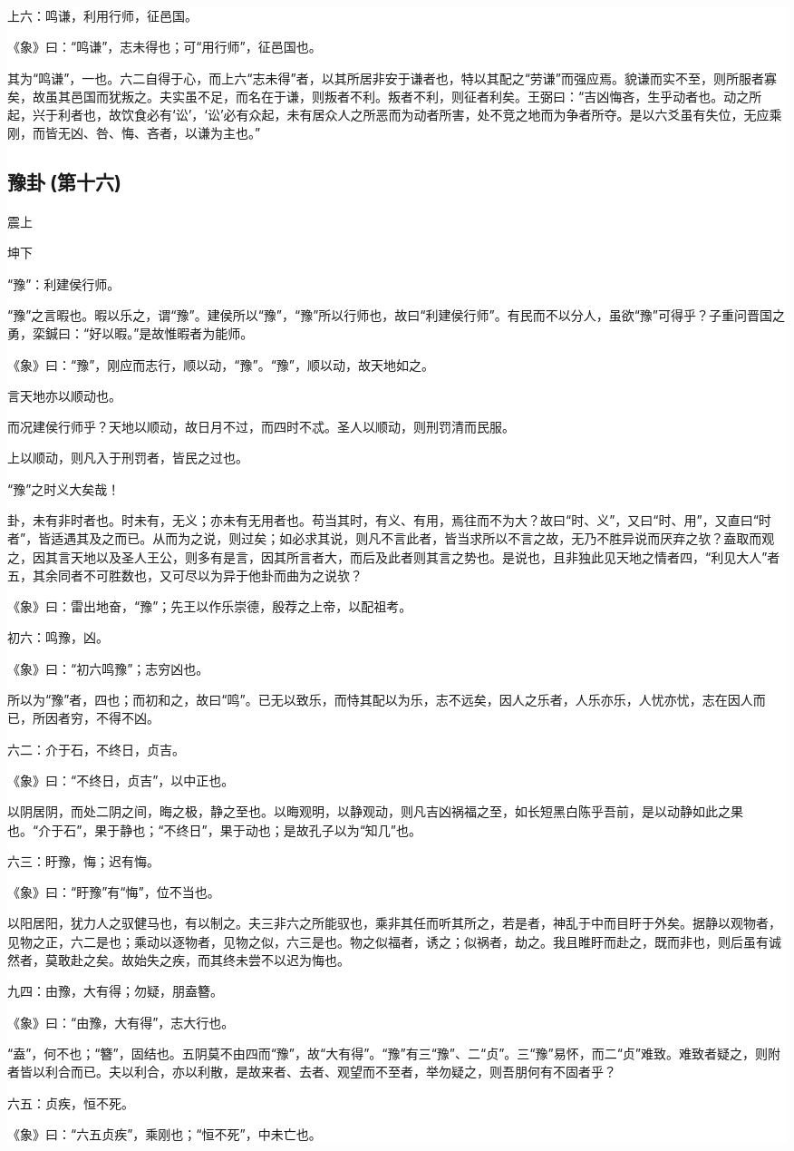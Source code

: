 上六：鸣谦，利用行师，征邑国。

《象》曰：“鸣谦”，志未得也；可“用行师”，征邑国也。

其为“鸣谦”，一也。六二自得于心，而上六“志未得”者，以其所居非安于谦者也，特以其配之“劳谦”而强应焉。貌谦而实不至，则所服者寡矣，故虽其邑国而犹叛之。夫实虽不足，而名在于谦，则叛者不利。叛者不利，则征者利矣。王弼曰：“吉凶悔吝，生乎动者也。动之所起，兴于利者也，故饮食必有‘讼’，‘讼’必有众起，未有居众人之所恶而为动者所害，处不竞之地而为争者所夺。是以六爻虽有失位，无应乘刚，而皆无凶、咎、悔、吝者，以谦为主也。”

## 豫卦 (第十六)
震上

坤下

“豫”：利建侯行师。 　　

“豫”之言暇也。暇以乐之，谓“豫”。建侯所以“豫”，“豫”所以行师也，故曰“利建侯行师”。有民而不以分人，虽欲“豫”可得乎？子重问晋国之勇，栾鍼曰：“好以暇。”是故惟暇者为能师。

《象》曰：“豫”，刚应而志行，顺以动，“豫”。“豫”，顺以动，故天地如之。

言天地亦以顺动也。 　　

而况建侯行师乎？天地以顺动，故日月不过，而四时不忒。圣人以顺动，则刑罚清而民服。

上以顺动，则凡入于刑罚者，皆民之过也。

“豫”之时义大矣哉！

卦，未有非时者也。时未有，无义；亦未有无用者也。苟当其时，有义、有用，焉往而不为大？故曰“时、义”，又曰“时、用”，又直曰“时者”，皆适遇其及之而已。从而为之说，则过矣；如必求其说，则凡不言此者，皆当求所以不言之故，无乃不胜异说而厌弃之欤？盍取而观之，因其言天地以及圣人王公，则多有是言，因其所言者大，而后及此者则其言之势也。是说也，且非独此见天地之情者四，“利见大人”者五，其余同者不可胜数也，又可尽以为异于他卦而曲为之说欤？

《象》曰：雷出地奋，“豫”；先王以作乐崇德，殷荐之上帝，以配祖考。

初六：鸣豫，凶。

《象》曰：“初六鸣豫”；志穷凶也。

所以为“豫”者，四也；而初和之，故曰“鸣”。已无以致乐，而恃其配以为乐，志不远矣，因人之乐者，人乐亦乐，人忧亦忧，志在因人而已，所因者穷，不得不凶。 　　

六二：介于石，不终日，贞吉。

《象》曰：“不终日，贞吉”，以中正也。 　　

以阴居阴，而处二阴之间，晦之极，静之至也。以晦观明，以静观动，则凡吉凶祸福之至，如长短黑白陈乎吾前，是以动静如此之果也。“介于石”，果于静也；“不终日”，果于动也；是故孔子以为“知几”也。

六三：盱豫，悔；迟有悔。

《象》曰：“盱豫”有“悔”，位不当也。

以阳居阳，犹力人之驭健马也，有以制之。夫三非六之所能驭也，乘非其任而听其所之，若是者，神乱于中而目盱于外矣。据静以观物者，见物之正，六二是也；乘动以逐物者，见物之似，六三是也。物之似福者，诱之；似祸者，劫之。我且睢盱而赴之，既而非也，则后虽有诚然者，莫敢赴之矣。故始失之疾，而其终未尝不以迟为悔也。

九四：由豫，大有得；勿疑，朋盍簪。 　　

《象》曰：“由豫，大有得”，志大行也。 　　

“盍”，何不也；“簪”，固结也。五阴莫不由四而“豫”，故“大有得”。“豫”有三“豫”、二“贞”。三“豫”易怀，而二“贞”难致。难致者疑之，则附者皆以利合而已。夫以利合，亦以利散，是故来者、去者、观望而不至者，举勿疑之，则吾朋何有不固者乎？

六五：贞疾，恒不死。

《象》曰：“六五贞疾”，乘刚也；“恒不死”，中未亡也。
